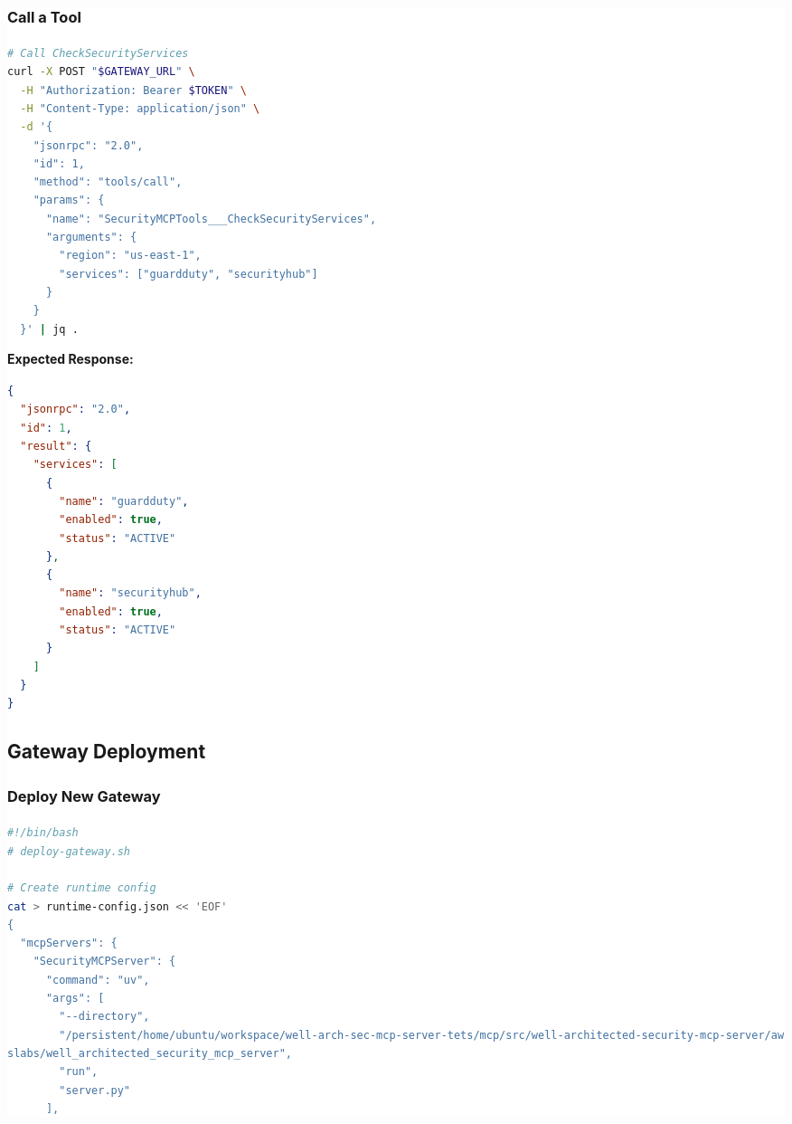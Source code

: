 ### Call a Tool

```bash
# Call CheckSecurityServices
curl -X POST "$GATEWAY_URL" \
  -H "Authorization: Bearer $TOKEN" \
  -H "Content-Type: application/json" \
  -d '{
    "jsonrpc": "2.0",
    "id": 1,
    "method": "tools/call",
    "params": {
      "name": "SecurityMCPTools___CheckSecurityServices",
      "arguments": {
        "region": "us-east-1",
        "services": ["guardduty", "securityhub"]
      }
    }
  }' | jq .
```

**Expected Response:**
```json
{
  "jsonrpc": "2.0",
  "id": 1,
  "result": {
    "services": [
      {
        "name": "guardduty",
        "enabled": true,
        "status": "ACTIVE"
      },
      {
        "name": "securityhub",
        "enabled": true,
        "status": "ACTIVE"
      }
    ]
  }
}
```

## Gateway Deployment

### Deploy New Gateway

```bash
#!/bin/bash
# deploy-gateway.sh

# Create runtime config
cat > runtime-config.json << 'EOF'
{
  "mcpServers": {
    "SecurityMCPServer": {
      "command": "uv",
      "args": [
        "--directory",
        "/persistent/home/ubuntu/workspace/well-arch-sec-mcp-server-tets/mcp/src/well-architected-security-mcp-server/awslabs/well_architected_security_mcp_server",
        "run",
        "server.py"
      ],
```